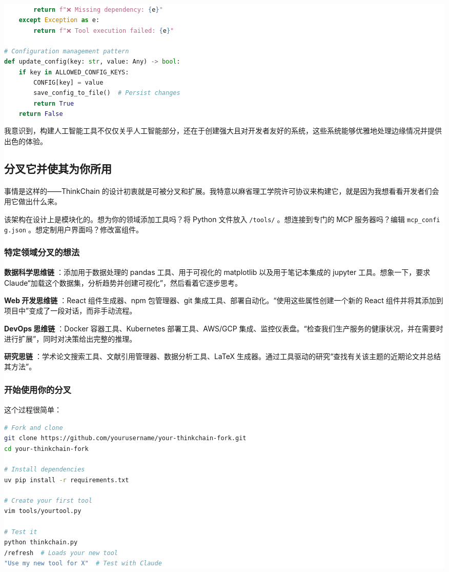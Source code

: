 ```python
        return f"❌ Missing dependency: {e}"
    except Exception as e:
        return f"❌ Tool execution failed: {e}"

# Configuration management pattern
def update_config(key: str, value: Any) -> bool:
    if key in ALLOWED_CONFIG_KEYS:
        CONFIG[key] = value
        save_config_to_file()  # Persist changes
        return True
    return False
```

我意识到，构建人工智能工具不仅仅关乎人工智能部分，还在于创建强大且对开发者友好的系统，这些系统能够优雅地处理边缘情况并提供出色的体验。

## 分叉它并使其为你所用

事情是这样的——ThinkChain 的设计初衷就是可被分叉和扩展。我特意以麻省理工学院许可协议来构建它，就是因为我想看看开发者们会用它做出什么来。

该架构在设计上是模块化的。想为你的领域添加工具吗？将 Python 文件放入 `/tools/` 。想连接到专门的 MCP 服务器吗？编辑 `mcp_config.json` 。想定制用户界面吗？修改富组件。

### 特定领域分叉的想法

**数据科学思维链** ：添加用于数据处理的 pandas 工具、用于可视化的 matplotlib 以及用于笔记本集成的 jupyter 工具。想象一下，要求 Claude“加载这个数据集，分析趋势并创建可视化”，然后看着它逐步思考。

**Web 开发思维链** ：React 组件生成器、npm 包管理器、git 集成工具、部署自动化。“使用这些属性创建一个新的 React 组件并将其添加到项目中”变成了一段对话，而非手动流程。

**DevOps 思维链** ：Docker 容器工具、Kubernetes 部署工具、AWS/GCP 集成、监控仪表盘。“检查我们生产服务的健康状况，并在需要时进行扩展”，同时对决策给出完整的推理。

**研究思链** ：学术论文搜索工具、文献引用管理器、数据分析工具、LaTeX 生成器。通过工具驱动的研究“查找有关该主题的近期论文并总结其方法”。

### 开始使用你的分叉

这个过程很简单：

```bash
# Fork and clone
git clone https://github.com/yourusername/your-thinkchain-fork.git
cd your-thinkchain-fork

# Install dependencies
uv pip install -r requirements.txt

# Create your first tool
vim tools/yourtool.py

# Test it
python thinkchain.py
/refresh  # Loads your new tool
"Use my new tool for X"  # Test with Claude
```
